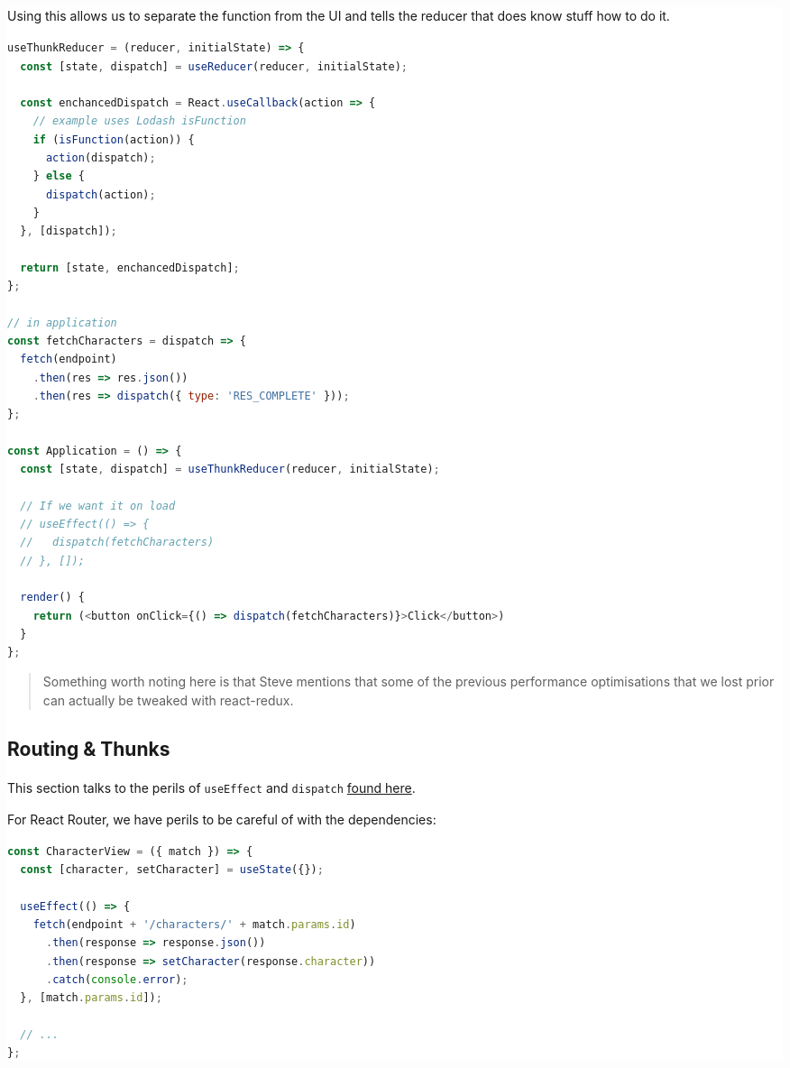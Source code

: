 Using this allows us to separate the function from the UI and tells the reducer that does know stuff how to do it.

```javascript
useThunkReducer = (reducer, initialState) => {
  const [state, dispatch] = useReducer(reducer, initialState);

  const enchancedDispatch = React.useCallback(action => {
    // example uses Lodash isFunction
    if (isFunction(action)) {
      action(dispatch);
    } else {
      dispatch(action);
    }
  }, [dispatch]);

  return [state, enchancedDispatch];
};

// in application
const fetchCharacters = dispatch => {
  fetch(endpoint)
    .then(res => res.json())
    .then(res => dispatch({ type: 'RES_COMPLETE' }));
};

const Application = () => {
  const [state, dispatch] = useThunkReducer(reducer, initialState);

  // If we want it on load
  // useEffect(() => {
  //   dispatch(fetchCharacters)
  // }, []);

  render() {
    return (<button onClick={() => dispatch(fetchCharacters)}>Click</button>)
  }
};
```

> Something worth noting here is that Steve mentions that some of the previous performance optimisations that we lost prior can actually be tweaked with react-redux.

## Routing & Thunks

This section talks to the perils of `useEffect` and `dispatch` [found here](https://github.com/stevekinney/star-wars-characters-react-state#the-perils-of-useeffect-and-dependencies).

For React Router, we have perils to be careful of with the dependencies:

```javascript
const CharacterView = ({ match }) => {
  const [character, setCharacter] = useState({});

  useEffect(() => {
    fetch(endpoint + '/characters/' + match.params.id)
      .then(response => response.json())
      .then(response => setCharacter(response.character))
      .catch(console.error);
  }, [match.params.id]);

  // ...
};
```
